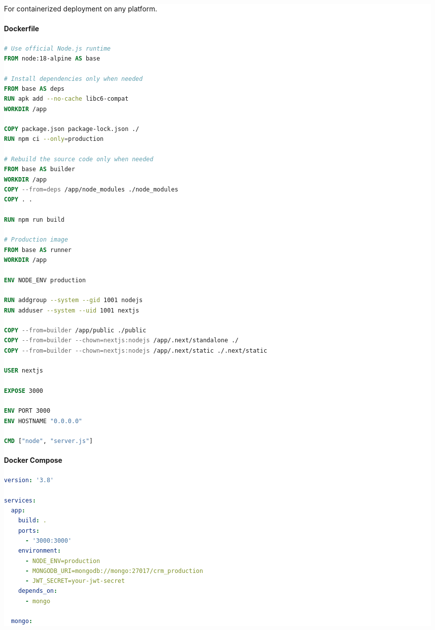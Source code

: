 For containerized deployment on any platform.

#### Dockerfile

```dockerfile
# Use official Node.js runtime
FROM node:18-alpine AS base

# Install dependencies only when needed
FROM base AS deps
RUN apk add --no-cache libc6-compat
WORKDIR /app

COPY package.json package-lock.json ./
RUN npm ci --only=production

# Rebuild the source code only when needed
FROM base AS builder
WORKDIR /app
COPY --from=deps /app/node_modules ./node_modules
COPY . .

RUN npm run build

# Production image
FROM base AS runner
WORKDIR /app

ENV NODE_ENV production

RUN addgroup --system --gid 1001 nodejs
RUN adduser --system --uid 1001 nextjs

COPY --from=builder /app/public ./public
COPY --from=builder --chown=nextjs:nodejs /app/.next/standalone ./
COPY --from=builder --chown=nextjs:nodejs /app/.next/static ./.next/static

USER nextjs

EXPOSE 3000

ENV PORT 3000
ENV HOSTNAME "0.0.0.0"

CMD ["node", "server.js"]
```

#### Docker Compose

```yaml
version: '3.8'

services:
  app:
    build: .
    ports:
      - '3000:3000'
    environment:
      - NODE_ENV=production
      - MONGODB_URI=mongodb://mongo:27017/crm_production
      - JWT_SECRET=your-jwt-secret
    depends_on:
      - mongo

  mongo:
```